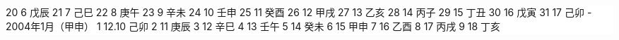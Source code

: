 20
6
戊辰
21
7
己巳
22
8
庚午
23
9
辛未
24
10
壬申
25
11
癸酉
26
12
甲戌
27
13
乙亥
28
14
丙子
29
15
丁丑
30
16
戊寅
31
17
己卯
    - 2004年1月（甲申）
    1
12.10
己卯
2
11
庚辰
3
12
辛巳
4
13
壬午
5
14
癸未
6
15
甲申
7
16
乙酉
8
17
丙戌
9
18
丁亥
